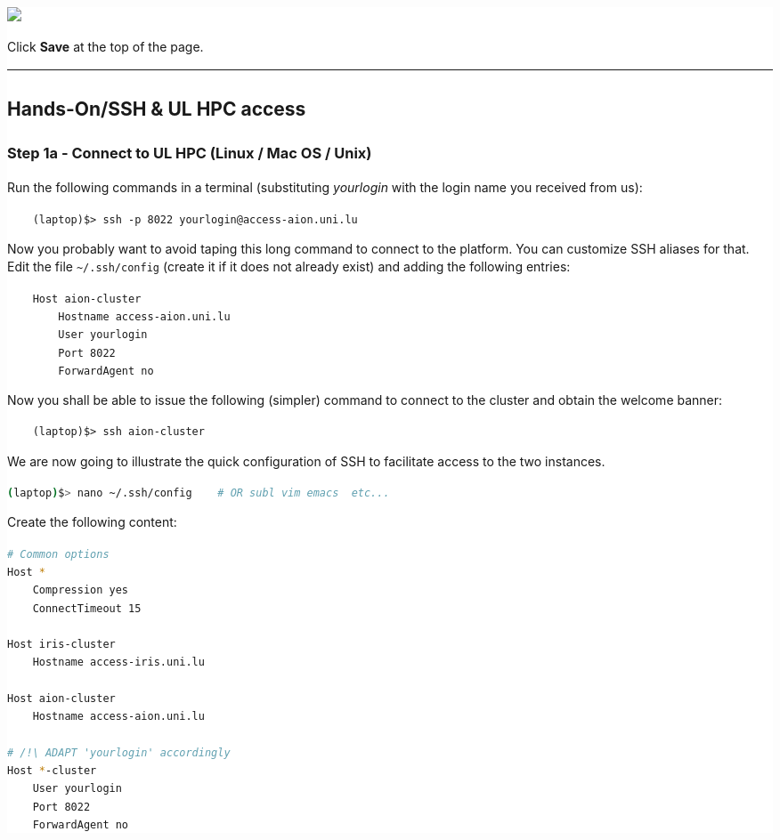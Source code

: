 ![](https://access.redhat.com/webassets/avalon/d/Red_Hat_Enterprise_Linux-7-Linux_Domain_Identity_Authentication_and_Policy_Guide-en-US/images/fbb26af5fd8a911253a61cde7240d3b4/sshkeys-user3.png)

Click **Save** at the top of the page.


-------------------------------
## Hands-On/SSH & UL HPC access

### Step 1a - Connect to UL HPC (Linux / Mac OS / Unix)

Run the following commands in a terminal (substituting *yourlogin* with the login name you received from us):

        (laptop)$> ssh -p 8022 yourlogin@access-aion.uni.lu

Now you probably want to avoid taping this long command to connect to the platform. You can customize SSH aliases for that. Edit the file `~/.ssh/config` (create it if it does not already exist) and adding the following entries:

        Host aion-cluster
            Hostname access-aion.uni.lu
            User yourlogin
            Port 8022
            ForwardAgent no

Now you shall be able to issue the following (simpler) command to connect to the cluster and obtain the welcome banner:

        (laptop)$> ssh aion-cluster



We are now going to illustrate the quick configuration of SSH to facilitate access to the two instances.

```bash
(laptop)$> nano ~/.ssh/config    # OR subl vim emacs  etc...
```

Create the following content:

```bash
# Common options
Host *
    Compression yes
    ConnectTimeout 15

Host iris-cluster
    Hostname access-iris.uni.lu

Host aion-cluster
    Hostname access-aion.uni.lu

# /!\ ADAPT 'yourlogin' accordingly
Host *-cluster
    User yourlogin
    Port 8022
    ForwardAgent no
```
